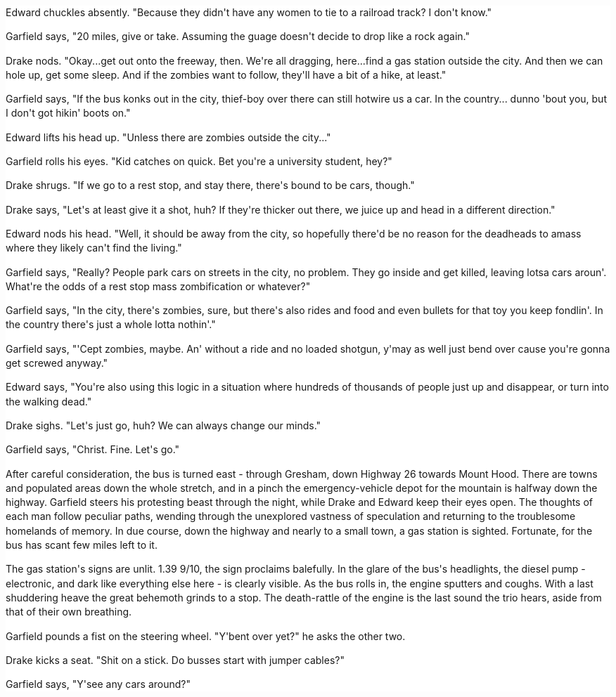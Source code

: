 Edward chuckles absently. "Because they didn't have any women to tie to a railroad track? I don't know."

Garfield says, "20 miles, give or take. Assuming the guage doesn't decide to drop like a rock again."

Drake nods. "Okay...get out onto the freeway, then. We're all dragging, here...find a gas station outside the city. And then we can hole up, get some sleep. And if the zombies want to follow, they'll have a bit of a hike, at least."

Garfield says, "If the bus konks out in the city, thief-boy over there can still hotwire us a car. In the country... dunno 'bout you, but I don't got hikin' boots on."

Edward lifts his head up. "Unless there are zombies outside the city..."

Garfield rolls his eyes. "Kid catches on quick. Bet you're a university student, hey?"

Drake shrugs. "If we go to a rest stop, and stay there, there's bound to be cars, though."

Drake says, "Let's at least give it a shot, huh? If they're thicker out there, we juice up and head in a different direction."

Edward nods his head. "Well, it should be away from the city, so hopefully there'd be no reason for the deadheads to amass where they likely can't find the living."

Garfield says, "Really? People park cars on streets in the city, no problem. They go inside and get killed, leaving lotsa cars aroun'. What're the odds of a rest stop mass zombification or whatever?"

Garfield says, "In the city, there's zombies, sure, but there's also rides and food and even bullets for that toy you keep fondlin'. In the country there's just a whole lotta nothin'."

Garfield says, "'Cept zombies, maybe. An' without a ride and no loaded shotgun, y'may as well just bend over cause you're gonna get screwed anyway."

Edward says, "You're also using this logic in a situation where hundreds of thousands of people just up and disappear, or turn into the walking dead."

Drake sighs. "Let's just go, huh? We can always change our minds."

Garfield says, "Christ. Fine. Let's go."

After careful consideration, the bus is turned east - through Gresham, down Highway 26 towards Mount Hood. There are towns and populated areas down the whole stretch, and in a pinch the emergency-vehicle depot for the mountain is halfway down the highway. Garfield steers his protesting beast through the night, while Drake and Edward keep their eyes open. The thoughts of each man follow peculiar paths, wending through the unexplored vastness of speculation and returning to the troublesome homelands of memory. In due course, down the highway and nearly to a small town, a gas station is sighted. Fortunate, for the bus has scant few miles left to it.

The gas station's signs are unlit. 1.39 9/10, the sign proclaims balefully. In the glare of the bus's headlights, the diesel pump - electronic, and dark like everything else here - is clearly visible. As the bus rolls in, the engine sputters and coughs. With a last shuddering heave the great behemoth grinds to a stop. The death-rattle of the engine is the last sound the trio hears, aside from that of their own breathing.

Garfield pounds a fist on the steering wheel. "Y'bent over yet?" he asks the other two.

Drake kicks a seat. "Shit on a stick. Do busses start with jumper cables?"

Garfield says, "Y'see any cars around?"
